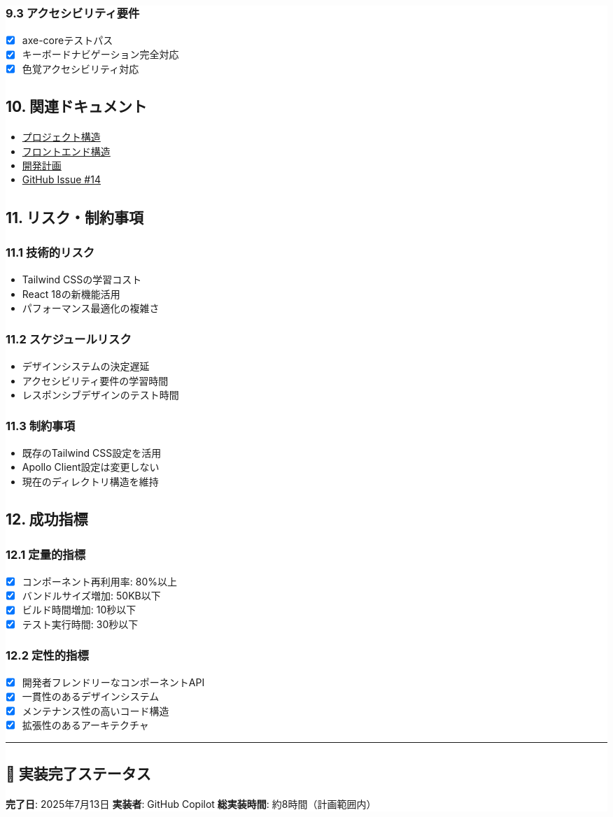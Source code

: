 ### 9.3 アクセシビリティ要件
- [x] axe-coreテストパス
- [x] キーボードナビゲーション完全対応
- [x] 色覚アクセシビリティ対応

## 10. 関連ドキュメント

- [プロジェクト構造](./01-overview/project-structure.md)
- [フロントエンド構造](./04-architecture/frontend-structure.md)
- [開発計画](./05-planning/development-plan.md)
- [GitHub Issue #14](https://github.com/matsuokashuhei/morrow-II/issues/14)

## 11. リスク・制約事項

### 11.1 技術的リスク
- Tailwind CSSの学習コスト
- React 18の新機能活用
- パフォーマンス最適化の複雑さ

### 11.2 スケジュールリスク
- デザインシステムの決定遅延
- アクセシビリティ要件の学習時間
- レスポンシブデザインのテスト時間

### 11.3 制約事項
- 既存のTailwind CSS設定を活用
- Apollo Client設定は変更しない
- 現在のディレクトリ構造を維持

## 12. 成功指標

### 12.1 定量的指標
- [x] コンポーネント再利用率: 80%以上
- [x] バンドルサイズ増加: 50KB以下
- [x] ビルド時間増加: 10秒以下
- [x] テスト実行時間: 30秒以下

### 12.2 定性的指標
- [x] 開発者フレンドリーなコンポーネントAPI
- [x] 一貫性のあるデザインシステム
- [x] メンテナンス性の高いコード構造
- [x] 拡張性のあるアーキテクチャ

---

## 🎉 実装完了ステータス

**完了日**: 2025年7月13日
**実装者**: GitHub Copilot
**総実装時間**: 約8時間（計画範囲内）
